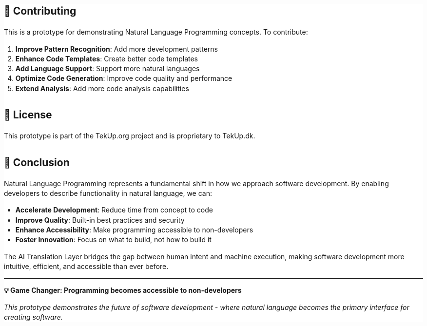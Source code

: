 ## 🤝 Contributing

This is a prototype for demonstrating Natural Language Programming concepts. To contribute:

1. **Improve Pattern Recognition**: Add more development patterns
2. **Enhance Code Templates**: Create better code templates
3. **Add Language Support**: Support more natural languages
4. **Optimize Code Generation**: Improve code quality and performance
5. **Extend Analysis**: Add more code analysis capabilities

## 📄 License

This prototype is part of the TekUp.org project and is proprietary to TekUp.dk.

## 🎯 Conclusion

Natural Language Programming represents a fundamental shift in how we approach software development. By enabling developers to describe functionality in natural language, we can:

- **Accelerate Development**: Reduce time from concept to code
- **Improve Quality**: Built-in best practices and security
- **Enhance Accessibility**: Make programming accessible to non-developers
- **Foster Innovation**: Focus on what to build, not how to build it

The AI Translation Layer bridges the gap between human intent and machine execution, making software development more intuitive, efficient, and accessible than ever before.

---

**💡 Game Changer: Programming becomes accessible to non-developers**

*This prototype demonstrates the future of software development - where natural language becomes the primary interface for creating software.*